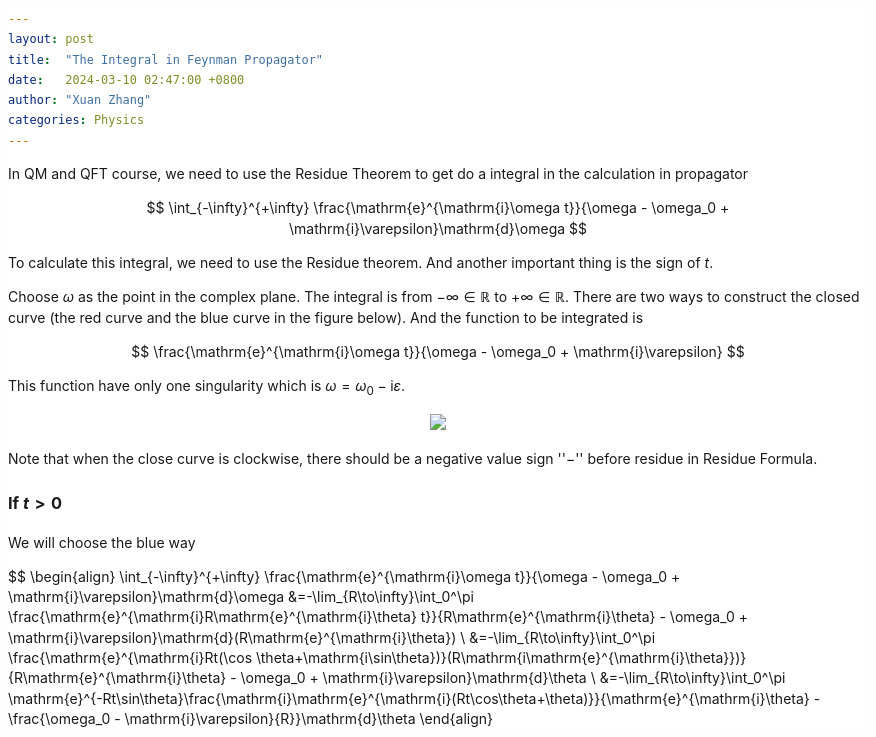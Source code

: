 ```yaml
---
layout: post
title:  "The Integral in Feynman Propagator"
date:   2024-03-10 02:47:00 +0800
author: "Xuan Zhang"
categories: Physics
---
```


<head>
    <script src="https://cdn.mathjax.org/mathjax/latest/MathJax.js?config=TeX-AMS-MML_HTMLorMML" type="text/javascript"></script>
    <script type="text/x-mathjax-config">
        MathJax.Hub.Config({
            tex2jax: {
            skipTags: ['script', 'noscript', 'style', 'textarea', 'pre'],
            inlineMath: [['$','$']]
            }
        });
    </script>
</head>


In QM and QFT course, we need to use the Residue Theorem to get do a integral in the calculation in propagator

$$
\int_{-\infty}^{+\infty} \frac{\mathrm{e}^{\mathrm{i}\omega t}}{\omega - \omega_0 + \mathrm{i}\varepsilon}\mathrm{d}\omega
$$

To calculate this integral, we need to use the Residue theorem. And another important thing is the sign of $t$.

Choose $\omega$ as the point in the complex plane. The integral is from $-\infty \in \mathbb{R}$ to $+\infty \in \mathbb{R}$. There are two ways to construct the closed curve (the red curve and the blue curve in the figure below). And the function to be integrated is 

$$
\frac{\mathrm{e}^{\mathrm{i}\omega t}}{\omega - \omega_0 + \mathrm{i}\varepsilon}
$$

This function have only one singularity which is $\omega=\omega_0-\mathrm{i}\varepsilon$.

<div align=center><img src="https://github.com/Xuanyiyiren/picx-images-hosting/raw/master/feynmanporpagator.8hg84mdmps.svg" width="50%"></div>

Note that when the close curve is clockwise, there should be a negative value sign ''$-$'' before residue in Residue Formula.

### If $t>0$

We will choose the blue way

$$
\begin{align}
\int_{-\infty}^{+\infty} \frac{\mathrm{e}^{\mathrm{i}\omega t}}{\omega - \omega_0 + \mathrm{i}\varepsilon}\mathrm{d}\omega
&=-\lim_{R\to\infty}\int_0^\pi \frac{\mathrm{e}^{\mathrm{i}R\mathrm{e}^{\mathrm{i}\theta} t}}{R\mathrm{e}^{\mathrm{i}\theta} - \omega_0 + \mathrm{i}\varepsilon}\mathrm{d}(R\mathrm{e}^{\mathrm{i}\theta})
\\ &=-\lim_{R\to\infty}\int_0^\pi \frac{\mathrm{e}^{\mathrm{i}Rt(\cos \theta+\mathrm{i\sin\theta})}(R\mathrm{i\mathrm{e}^{\mathrm{i}\theta}})}{R\mathrm{e}^{\mathrm{i}\theta} - \omega_0 + \mathrm{i}\varepsilon}\mathrm{d}\theta
\\ &=-\lim_{R\to\infty}\int_0^\pi \mathrm{e}^{-Rt\sin\theta}\frac{\mathrm{i}\mathrm{e}^{\mathrm{i}(Rt\cos\theta+\theta)}}{\mathrm{e}^{\mathrm{i}\theta} -\frac{\omega_0 - \mathrm{i}\varepsilon}{R}}\mathrm{d}\theta
\end{align}